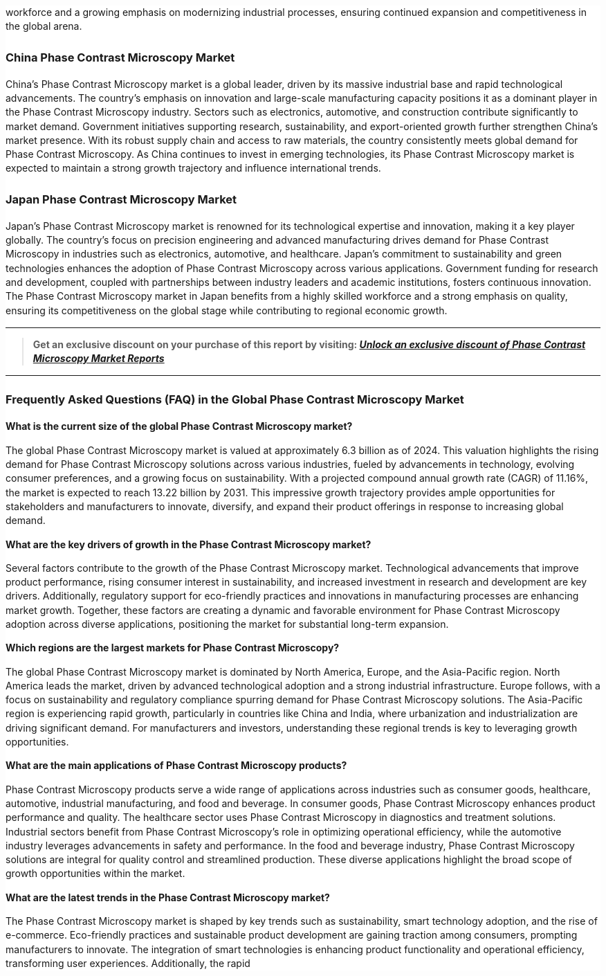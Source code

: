 workforce and a growing emphasis on modernizing industrial processes, ensuring continued expansion and competitiveness in the global arena.</p><h3>China Phase Contrast Microscopy Market</h3><p>China&rsquo;s Phase Contrast Microscopy market is a global leader, driven by its massive industrial base and rapid technological advancements. The country&rsquo;s emphasis on innovation and large-scale manufacturing capacity positions it as a dominant player in the Phase Contrast Microscopy industry. Sectors such as electronics, automotive, and construction contribute significantly to market demand. Government initiatives supporting research, sustainability, and export-oriented growth further strengthen China&rsquo;s market presence. With its robust supply chain and access to raw materials, the country consistently meets global demand for Phase Contrast Microscopy. As China continues to invest in emerging technologies, its Phase Contrast Microscopy market is expected to maintain a strong growth trajectory and influence international trends.</p><h3>Japan Phase Contrast Microscopy Market</h3><p>Japan&rsquo;s Phase Contrast Microscopy market is renowned for its technological expertise and innovation, making it a key player globally. The country&rsquo;s focus on precision engineering and advanced manufacturing drives demand for Phase Contrast Microscopy in industries such as electronics, automotive, and healthcare. Japan&rsquo;s commitment to sustainability and green technologies enhances the adoption of Phase Contrast Microscopy across various applications. Government funding for research and development, coupled with partnerships between industry leaders and academic institutions, fosters continuous innovation. The Phase Contrast Microscopy market in Japan benefits from a highly skilled workforce and a strong emphasis on quality, ensuring its competitiveness on the global stage while contributing to regional economic growth.</p><hr /><blockquote><p><strong>Get an exclusive discount on your purchase of this report by visiting: <em><a href="://marketresearchpulse.com/ask-for-discount/76495?utm_source=Github&amp;utm_medium=0110">Unlock an exclusive discount of Phase Contrast Microscopy Market Reports</a></em>&nbsp;</strong></p></blockquote><hr /><h3>Frequently Asked Questions (FAQ) in the Global Phase Contrast Microscopy Market</h3><p><strong>What is the current size of the global Phase Contrast Microscopy market?</strong></p><p>The global Phase Contrast Microscopy market is valued at approximately 6.3 billion as of 2024. This valuation highlights the rising demand for Phase Contrast Microscopy solutions across various industries, fueled by advancements in technology, evolving consumer preferences, and a growing focus on sustainability. With a projected compound annual growth rate (CAGR) of 11.16%, the market is expected to reach 13.22 billion by 2031. This impressive growth trajectory provides ample opportunities for stakeholders and manufacturers to innovate, diversify, and expand their product offerings in response to increasing global demand.</p><p><strong>What are the key drivers of growth in the Phase Contrast Microscopy market?</strong></p><p>Several factors contribute to the growth of the Phase Contrast Microscopy market. Technological advancements that improve product performance, rising consumer interest in sustainability, and increased investment in research and development are key drivers. Additionally, regulatory support for eco-friendly practices and innovations in manufacturing processes are enhancing market growth. Together, these factors are creating a dynamic and favorable environment for Phase Contrast Microscopy adoption across diverse applications, positioning the market for substantial long-term expansion.</p><p><strong>Which regions are the largest markets for Phase Contrast Microscopy?</strong></p><p>The global Phase Contrast Microscopy market is dominated by North America, Europe, and the Asia-Pacific region. North America leads the market, driven by advanced technological adoption and a strong industrial infrastructure. Europe follows, with a focus on sustainability and regulatory compliance spurring demand for Phase Contrast Microscopy solutions. The Asia-Pacific region is experiencing rapid growth, particularly in countries like China and India, where urbanization and industrialization are driving significant demand. For manufacturers and investors, understanding these regional trends is key to leveraging growth opportunities.</p><p><strong>What are the main applications of Phase Contrast Microscopy products?</strong></p><p>Phase Contrast Microscopy products serve a wide range of applications across industries such as consumer goods, healthcare, automotive, industrial manufacturing, and food and beverage. In consumer goods, Phase Contrast Microscopy enhances product performance and quality. The healthcare sector uses Phase Contrast Microscopy in diagnostics and treatment solutions. Industrial sectors benefit from Phase Contrast Microscopy&rsquo;s role in optimizing operational efficiency, while the automotive industry leverages advancements in safety and performance. In the food and beverage industry, Phase Contrast Microscopy solutions are integral for quality control and streamlined production. These diverse applications highlight the broad scope of growth opportunities within the market.</p><p><strong>What are the latest trends in the Phase Contrast Microscopy market?</strong></p><p>The Phase Contrast Microscopy market is shaped by key trends such as sustainability, smart technology adoption, and the rise of e-commerce. Eco-friendly practices and sustainable product development are gaining traction among consumers, prompting manufacturers to innovate. The integration of smart technologies is enhancing product functionality and operational efficiency, transforming user experiences. Additionally, the rapid